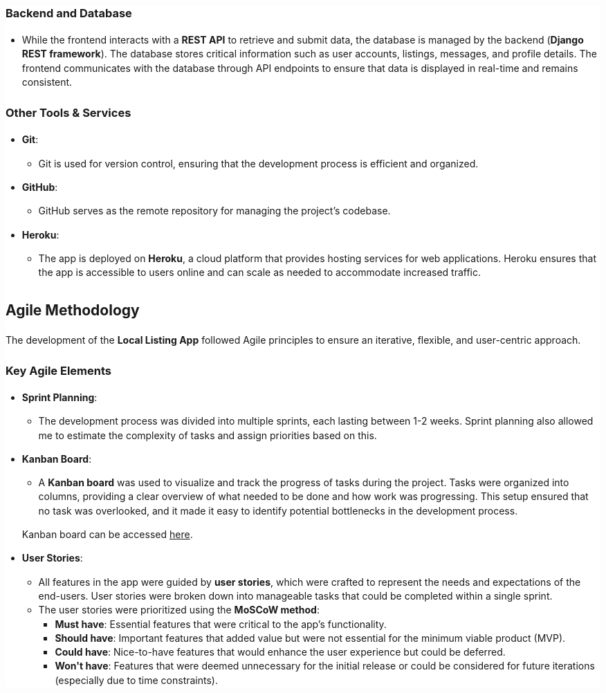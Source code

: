 ### Backend and Database

- While the frontend interacts with a **REST API** to retrieve and submit data, the database is managed by the backend (**Django REST framework**). The database stores critical information such as user accounts, listings, messages, and profile details. The frontend communicates with the database through API endpoints to ensure that data is displayed in real-time and remains consistent.

### Other Tools & Services

- **Git**:

  - Git is used for version control, ensuring that the development process is efficient and organized.

- **GitHub**:

  - GitHub serves as the remote repository for managing the project’s codebase.

- **Heroku**:

  - The app is deployed on **Heroku**, a cloud platform that provides hosting services for web applications. Heroku ensures that the app is accessible to users online and can scale as needed to accommodate increased traffic.

## Agile Methodology

The development of the **Local Listing App** followed Agile principles to ensure an iterative, flexible, and user-centric approach.

### Key Agile Elements

- **Sprint Planning**:

  - The development process was divided into multiple sprints, each lasting between 1-2 weeks. Sprint planning also allowed me to estimate the complexity of tasks and assign priorities based on this.

- **Kanban Board**:

  - A **Kanban board** was used to visualize and track the progress of tasks during the project. Tasks were organized into columns, providing a clear overview of what needed to be done and how work was progressing. This setup ensured that no task was overlooked, and it made it easy to identify potential bottlenecks in the development process.

  Kanban board can be accessed [here](https://github.com/users/zioan/projects/6).

- **User Stories**:
  - All features in the app were guided by **user stories**, which were crafted to represent the needs and expectations of the end-users. User stories were broken down into manageable tasks that could be completed within a single sprint.
  - The user stories were prioritized using the **MoSCoW method**:
    - **Must have**: Essential features that were critical to the app’s functionality.
    - **Should have**: Important features that added value but were not essential for the minimum viable product (MVP).
    - **Could have**: Nice-to-have features that would enhance the user experience but could be deferred.
    - **Won't have**: Features that were deemed unnecessary for the initial release or could be considered for future iterations (especially due to time constraints).
